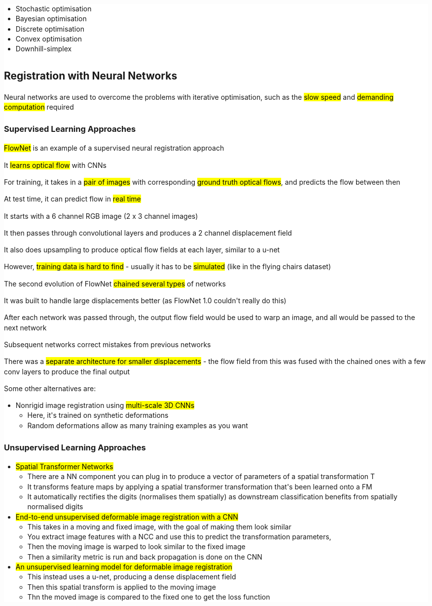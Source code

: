 - Stochastic optimisation
- Bayesian optimisation
- Discrete optimisation
- Convex optimisation
- Downhill-simplex

## Registration with Neural Networks

Neural networks are used to overcome the problems with iterative optimisation, such as the <mark>slow speed</mark> and <mark>demanding computation</mark> required

### Supervised Learning Approaches

<mark>FlowNet</mark> is an example of a supervised neural registration approach

It <mark>learns optical flow</mark> with CNNs

For training, it takes in a <mark>pair of images</mark> with corresponding <mark>ground truth optical flows</mark>, and predicts the flow between then

At test time, it can predict flow in <mark>real time</mark>

It starts with a 6 channel RGB image (2 x 3 channel images)

It then passes through convolutional layers and produces a 2 channel displacement field

It also does upsampling to produce optical flow fields at each layer, similar to a u-net

However, <mark>training data is hard to find</mark> - usually it has to be <mark>simulated</mark> (like in the flying chairs dataset)

The second evolution of FlowNet <mark>chained several types</mark> of networks

It was built to handle large displacements better (as FlowNet 1.0 couldn't really do this)

After each network was passed through, the output flow field would be used to warp an image, and all would be passed to the next network

Subsequent networks correct mistakes from previous networks

There was a <mark>separate architecture for smaller displacements</mark> - the flow field from this was fused with the chained ones with a few conv layers to produce the final output

Some other alternatives are:

- Nonrigid image registration using <mark>multi-scale 3D CNNs</mark>
  - Here, it's trained on synthetic deformations
  - Random deformations allow as many training examples as you want

### Unsupervised Learning Approaches

- <mark>Spatial Transformer Networks</mark>
  - There are a NN component you can plug in to produce a vector of parameters of a spatial transformation T
  - It transforms feature maps by applying a spatial transformer transformation that's been learned onto a FM
  - It automatically rectifies the digits (normalises them spatially) as downstream classification benefits from spatially normalised digits
- <mark>End-to-end unsupervised deformable image registration with a CNN</mark>
  - This takes in a moving and fixed image, with the goal of making them look similar
  - You extract image features with a NCC and use this to predict the transformation parameters,
  - Then the moving image is warped to look similar to the fixed image
  - Then a similarity metric is run and back propagation is done on the CNN
- <mark>An unsupervised learning model for deformable image registration</mark>
  - This instead uses a u-net, producing a dense displacement field
  - Then this spatial transform is applied to the moving image
  - Thn the moved image is compared to the fixed one to get the loss function
